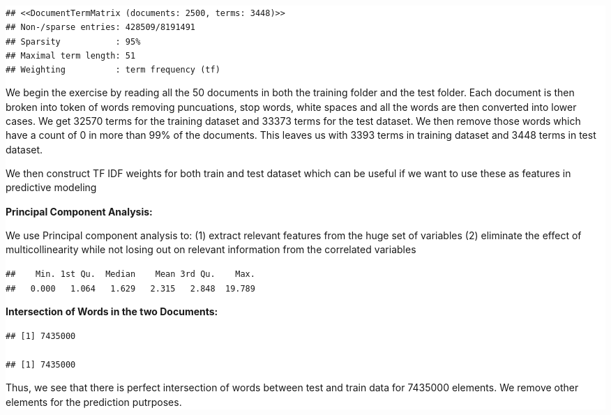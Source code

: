     ## <<DocumentTermMatrix (documents: 2500, terms: 3448)>>
    ## Non-/sparse entries: 428509/8191491
    ## Sparsity           : 95%
    ## Maximal term length: 51
    ## Weighting          : term frequency (tf)

We begin the exercise by reading all the 50 documents in both the
training folder and the test folder. Each document is then broken into
token of words removing puncuations, stop words, white spaces and all
the words are then converted into lower cases. We get 32570 terms for
the training dataset and 33373 terms for the test dataset. We then
remove those words which have a count of 0 in more than 99% of the
documents. This leaves us with 3393 terms in training dataset and 3448
terms in test dataset.

We then construct TF IDF weights for both train and test dataset which
can be useful if we want to use these as features in predictive modeling

**Principal Component Analysis:**

We use Principal component analysis to: (1) extract relevant features
from the huge set of variables (2) eliminate the effect of
multicollinearity while not losing out on relevant information from the
correlated variables

    ##    Min. 1st Qu.  Median    Mean 3rd Qu.    Max. 
    ##   0.000   1.064   1.629   2.315   2.848  19.789

**Intersection of Words in the two Documents:**

    ## [1] 7435000

    ## [1] 7435000

Thus, we see that there is perfect intersection of words between test
and train data for 7435000 elements. We remove other elements for the
prediction putrposes.
